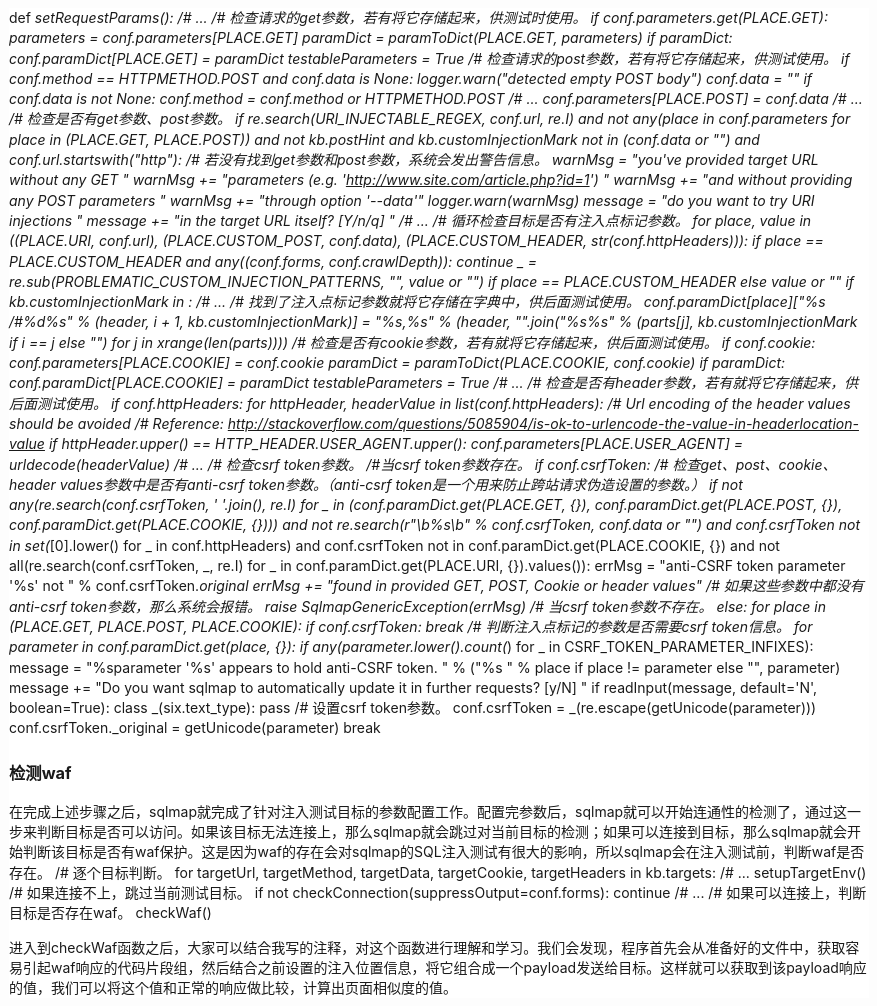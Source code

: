 def _setRequestParams(): /# ... /# 检查请求的get参数，若有将它存储起来，供测试时使用。 if conf.parameters.get(PLACE.GET): parameters = conf.parameters[PLACE.GET] paramDict = paramToDict(PLACE.GET, parameters) if paramDict: conf.paramDict[PLACE.GET] = paramDict testableParameters = True /# 检查请求的post参数，若有将它存储起来，供测试使用。 if conf.method == HTTPMETHOD.POST and conf.data is None: logger.warn("detected empty POST body") conf.data = "" if conf.data is not None: conf.method = conf.method or HTTPMETHOD.POST /# ... conf.parameters[PLACE.POST] = conf.data /# ... /# 检查是否有get参数、post参数。 if re.search(URI_INJECTABLE_REGEX, conf.url, re.I) and not any(place in conf.parameters for place in (PLACE.GET, PLACE.POST)) and not kb.postHint and kb.customInjectionMark not in (conf.data or "") and conf.url.startswith("http"): /# 若没有找到get参数和post参数，系统会发出警告信息。 warnMsg = "you've provided target URL without any GET " warnMsg += "parameters (e.g. 'http://www.site.com/article.php?id=1') " warnMsg += "and without providing any POST parameters " warnMsg += "through option '--data'" logger.warn(warnMsg) message = "do you want to try URI injections " message += "in the target URL itself? [Y/n/q] " /# ... /# 循环检查目标是否有注入点标记参数。 for place, value in ((PLACE.URI, conf.url), (PLACE.CUSTOM_POST, conf.data), (PLACE.CUSTOM_HEADER, str(conf.httpHeaders))): if place == PLACE.CUSTOM_HEADER and any((conf.forms, conf.crawlDepth)): continue _ = re.sub(PROBLEMATIC_CUSTOM_INJECTION_PATTERNS, "", value or "") if place == PLACE.CUSTOM_HEADER else value or "" if kb.customInjectionMark in _: /# ... /# 找到了注入点标记参数就将它存储在字典中，供后面测试使用。 conf.paramDict[place]["%s /#%d%s" % (header, i + 1, kb.customInjectionMark)] = "%s,%s" % (header, "".join("%s%s" % (parts[j], kb.customInjectionMark if i == j else "") for j in xrange(len(parts)))) /# 检查是否有cookie参数，若有就将它存储起来，供后面测试使用。 if conf.cookie: conf.parameters[PLACE.COOKIE] = conf.cookie paramDict = paramToDict(PLACE.COOKIE, conf.cookie) if paramDict: conf.paramDict[PLACE.COOKIE] = paramDict testableParameters = True /# ... /# 检查是否有header参数，若有就将它存储起来，供后面测试使用。 if conf.httpHeaders: for httpHeader, headerValue in list(conf.httpHeaders): /# Url encoding of the header values should be avoided /# Reference: http://stackoverflow.com/questions/5085904/is-ok-to-urlencode-the-value-in-headerlocation-value if httpHeader.upper() == HTTP_HEADER.USER_AGENT.upper(): conf.parameters[PLACE.USER_AGENT] = urldecode(headerValue) /# ... /# 检查csrf token参数。 /#当csrf token参数存在。 if conf.csrfToken: /# 检查get、post、cookie、header values参数中是否有anti-csrf token参数。（anti-csrf token是一个用来防止跨站请求伪造设置的参数。） if not any(re.search(conf.csrfToken, ' '.join(_), re.I) for _ in (conf.paramDict.get(PLACE.GET, {}), conf.paramDict.get(PLACE.POST, {}), conf.paramDict.get(PLACE.COOKIE, {}))) and not re.search(r"\b%s\b" % conf.csrfToken, conf.data or "") and conf.csrfToken not in set(_[0].lower() for _ in conf.httpHeaders) and conf.csrfToken not in conf.paramDict.get(PLACE.COOKIE, {}) and not all(re.search(conf.csrfToken, _, re.I) for _ in conf.paramDict.get(PLACE.URI, {}).values()): errMsg = "anti-CSRF token parameter '%s' not " % conf.csrfToken._original errMsg += "found in provided GET, POST, Cookie or header values" /# 如果这些参数中都没有anti-csrf token参数，那么系统会报错。 raise SqlmapGenericException(errMsg) /# 当csrf token参数不存在。 else: for place in (PLACE.GET, PLACE.POST, PLACE.COOKIE): if conf.csrfToken: break /# 判断注入点标记的参数是否需要csrf token信息。 for parameter in conf.paramDict.get(place, {}): if any(parameter.lower().count(_) for _ in CSRF_TOKEN_PARAMETER_INFIXES): message = "%sparameter '%s' appears to hold anti-CSRF token. " % ("%s " % place if place != parameter else "", parameter) message += "Do you want sqlmap to automatically update it in further requests? [y/N] " if readInput(message, default='N', boolean=True): class _(six.text_type): pass /# 设置csrf token参数。 conf.csrfToken = _(re.escape(getUnicode(parameter))) conf.csrfToken._original = getUnicode(parameter) break

### 检测waf

在完成上述步骤之后，sqlmap就完成了针对注入测试目标的参数配置工作。配置完参数后，sqlmap就可以开始连通性的检测了，通过这一步来判断目标是否可以访问。如果该目标无法连接上，那么sqlmap就会跳过对当前目标的检测；如果可以连接到目标，那么sqlmap就会开始判断该目标是否有waf保护。这是因为waf的存在会对sqlmap的SQL注入测试有很大的影响，所以sqlmap会在注入测试前，判断waf是否存在。
/# 逐个目标判断。 for targetUrl, targetMethod, targetData, targetCookie, targetHeaders in kb.targets: /# ... setupTargetEnv() /# 如果连接不上，跳过当前测试目标。 if not checkConnection(suppressOutput=conf.forms): continue /# ... /# 如果可以连接上，判断目标是否存在waf。 checkWaf()

进入到checkWaf函数之后，大家可以结合我写的注释，对这个函数进行理解和学习。我们会发现，程序首先会从准备好的文件中，获取容易引起waf响应的代码片段组，然后结合之前设置的注入位置信息，将它组合成一个payload发送给目标。这样就可以获取到该payload响应的值，我们可以将这个值和正常的响应做比较，计算出页面相似度的值。
